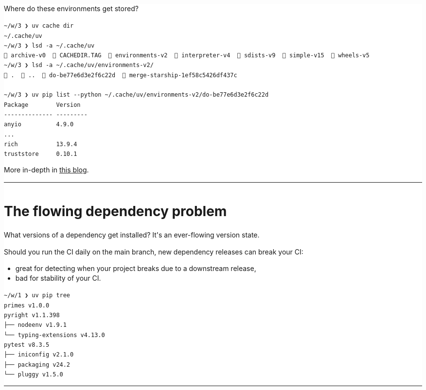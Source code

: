 <v-click>
Where do these environments get stored?

```shell
~/w/3 ❯ uv cache dir
~/.cache/uv
~/w/3 ❯ lsd -a ~/.cache/uv
📂 archive-v0  📄 CACHEDIR.TAG  📂 environments-v2  📂 interpreter-v4  📂 sdists-v9  📂 simple-v15  📂 wheels-v5
~/w/3 ❯ lsd -a ~/.cache/uv/environments-v2/
📂 .  📂 ..  📂 do-be77e6d3e2f6c22d  📂 merge-starship-1ef58c5426df437c

~/w/3 ❯ uv pip list --python ~/.cache/uv/environments-v2/do-be77e6d3e2f6c22d
Package        Version
-------------- ---------
anyio          4.9.0
...
rich           13.9.4
truststore     0.10.1
```

</v-click>

<v-click>

More in-depth in
[this blog](https://thisdavej.com/share-python-scripts-like-a-pro-uv-and-pep-723-for-easy-deployment/#running-your-script-with-uv).

</v-click>

---

# The flowing dependency problem

What versions of a dependency get installed? It's an ever-flowing version state.

Should you run the CI daily on the main branch, new dependency releases can break your CI:

- great for detecting when your project breaks due to a downstream release,
- bad for stability of your CI.

```shell
~/w/1 ❯ uv pip tree
primes v1.0.0
pyright v1.1.398
├── nodeenv v1.9.1
└── typing-extensions v4.13.0
pytest v8.3.5
├── iniconfig v2.1.0
├── packaging v24.2
└── pluggy v1.5.0
```

---
